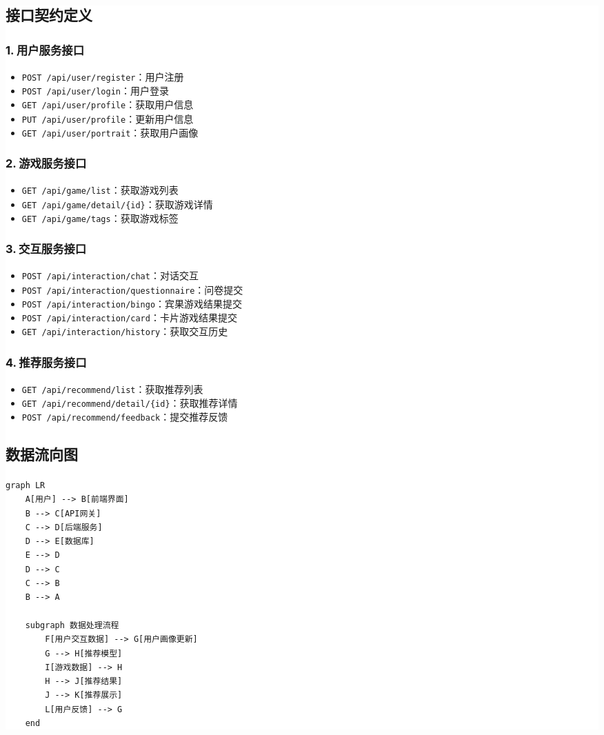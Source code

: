 ```mermaid
```

## 接口契约定义

### 1. 用户服务接口
- `POST /api/user/register`：用户注册
- `POST /api/user/login`：用户登录
- `GET /api/user/profile`：获取用户信息
- `PUT /api/user/profile`：更新用户信息
- `GET /api/user/portrait`：获取用户画像

### 2. 游戏服务接口
- `GET /api/game/list`：获取游戏列表
- `GET /api/game/detail/{id}`：获取游戏详情
- `GET /api/game/tags`：获取游戏标签

### 3. 交互服务接口
- `POST /api/interaction/chat`：对话交互
- `POST /api/interaction/questionnaire`：问卷提交
- `POST /api/interaction/bingo`：宾果游戏结果提交
- `POST /api/interaction/card`：卡片游戏结果提交
- `GET /api/interaction/history`：获取交互历史

### 4. 推荐服务接口
- `GET /api/recommend/list`：获取推荐列表
- `GET /api/recommend/detail/{id}`：获取推荐详情
- `POST /api/recommend/feedback`：提交推荐反馈

## 数据流向图

```mermaid
graph LR
    A[用户] --> B[前端界面]
    B --> C[API网关]
    C --> D[后端服务]
    D --> E[数据库]
    E --> D
    D --> C
    C --> B
    B --> A

    subgraph 数据处理流程
        F[用户交互数据] --> G[用户画像更新]
        G --> H[推荐模型]
        I[游戏数据] --> H
        H --> J[推荐结果]
        J --> K[推荐展示]
        L[用户反馈] --> G
    end
```
